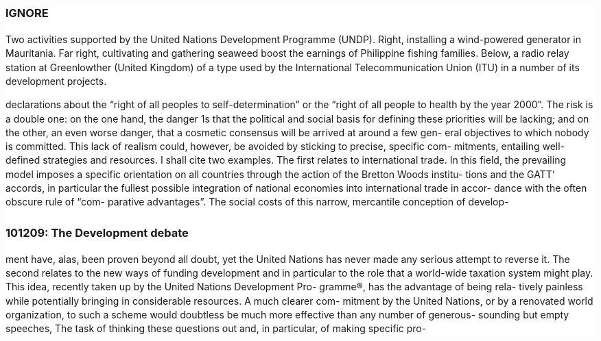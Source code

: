 ### IGNORE

Two activities supported by 
the United Nations 
Development Programme 
(UNDP). Right, installing a 
wind-powered generator in 
Mauritania. Far right, 
cultivating and gathering 
seaweed boost the earnings of 
Philippine fishing families. 
Beiow, a radio relay station 
at Greenlowther (United 
Kingdom) of a type used by the 
International 
Telecommunication Union 
(ITU) in a number of its 
development projects. 
  
declarations about the “right of all peoples to 
self-determination” or the “right of all people 
to health by the year 2000”. The risk is a 
double one: on the one hand, the danger 1s 
that the political and social basis for defining 
these priorities will be lacking; and on the 
other, an even worse danger, that a cosmetic 
consensus will be arrived at around a few gen- 
eral objectives to which nobody is committed. 
This lack of realism could, however, be 
avoided by sticking to precise, specific com- 
mitments, entailing well-defined strategies 
and resources. I shall cite two examples. 
The first relates to international trade. In 
this field, the prevailing model imposes a 
specific orientation on all countries through 
the action of the Bretton Woods institu- 
tions and the GATT’ accords, in particular 
the fullest possible integration of national 
economies into international trade in accor- 
dance with the often obscure rule of “com- 
parative advantages”. The social costs of this 
narrow, mercantile conception of develop- 


### 101209: The Development debate

ment have, alas, been proven beyond all 
doubt, yet the United Nations has never 
made any serious attempt to reverse it. 
The second relates to the new ways of 
funding development and in particular to 
the role that a world-wide taxation system 
might play. This idea, recently taken up by 
the United Nations Development Pro- 
gramme®, has the advantage of being rela- 
tively painless while potentially bringing in 
considerable resources. A much clearer com- 
mitment by the United Nations, or by a 
renovated world organization, to such a 
scheme would doubtless be much more 
effective than any number of generous- 
sounding but empty speeches, 
The task of thinking these questions out 
and, in particular, of making specific pro- 